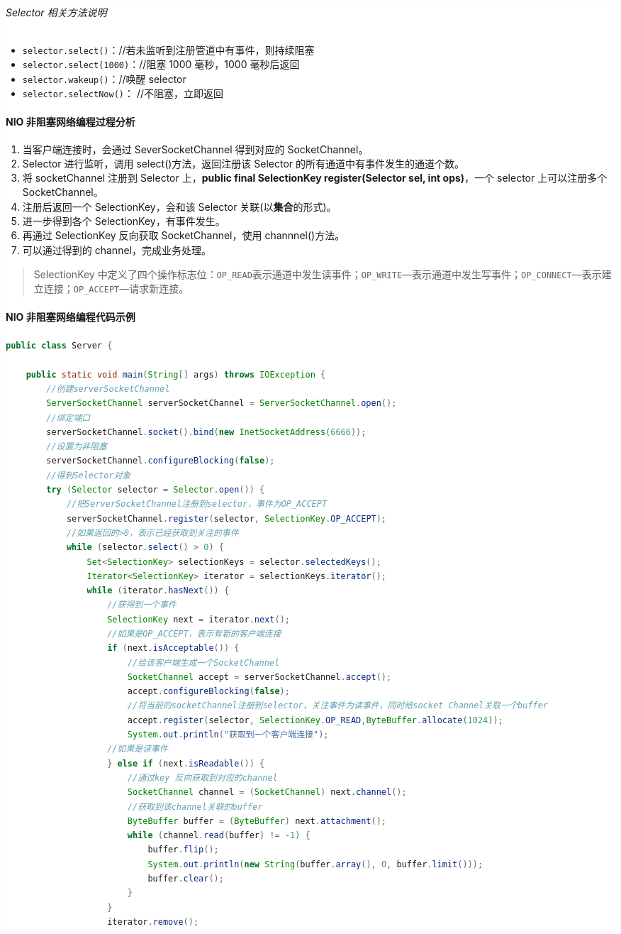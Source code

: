###### Selector 相关方法说明

- `selector.select()`：//若未监听到注册管道中有事件，则持续阻塞
- `selector.select(1000)`：//阻塞 1000 毫秒，1000 毫秒后返回
- `selector.wakeup()`：//唤醒 selector
- `selector.selectNow()`： //不阻塞，立即返回

#### NIO 非阻塞网络编程过程分析

1. 当客户端连接时，会通过 SeverSocketChannel 得到对应的 SocketChannel。
2. Selector 进行监听，调用 select()方法，返回注册该 Selector 的所有通道中有事件发生的通道个数。
3. 将 socketChannel 注册到 Selector 上，**public final SelectionKey register(Selector sel, int ops)**，一个 selector 上可以注册多个 SocketChannel。
4. 注册后返回一个 SelectionKey，会和该 Selector 关联(以**集合**的形式)。
5. 进一步得到各个 SelectionKey，有事件发生。
6. 再通过 SelectionKey 反向获取 SocketChannel，使用 channnel()方法。
7. 可以通过得到的 channel，完成业务处理。

> SelectionKey 中定义了四个操作标志位：`OP_READ`表示通道中发生读事件；`OP_WRITE`—表示通道中发生写事件；`OP_CONNECT`—表示建立连接；`OP_ACCEPT`—请求新连接。

#### NIO 非阻塞网络编程代码示例

```java
public class Server {

    public static void main(String[] args) throws IOException {
        //创建serverSocketChannel
        ServerSocketChannel serverSocketChannel = ServerSocketChannel.open();
        //绑定端口
        serverSocketChannel.socket().bind(new InetSocketAddress(6666));
        //设置为非阻塞
        serverSocketChannel.configureBlocking(false);
        //得到Selector对象
        try (Selector selector = Selector.open()) {
            //把ServerSocketChannel注册到selector，事件为OP_ACCEPT
            serverSocketChannel.register(selector, SelectionKey.OP_ACCEPT);
            //如果返回的>0，表示已经获取到关注的事件
            while (selector.select() > 0) {
                Set<SelectionKey> selectionKeys = selector.selectedKeys();
                Iterator<SelectionKey> iterator = selectionKeys.iterator();
                while (iterator.hasNext()) {
                    //获得到一个事件
                    SelectionKey next = iterator.next();
                    //如果是OP_ACCEPT，表示有新的客户端连接
                    if (next.isAcceptable()) {
                        //给该客户端生成一个SocketChannel
                        SocketChannel accept = serverSocketChannel.accept();
                        accept.configureBlocking(false);
                        //将当前的socketChannel注册到selector，关注事件为读事件，同时给socket Channel关联一个buffer
                        accept.register(selector, SelectionKey.OP_READ,ByteBuffer.allocate(1024));
                        System.out.println("获取到一个客户端连接");
                    //如果是读事件
                    } else if (next.isReadable()) {
                        //通过key 反向获取到对应的channel
                        SocketChannel channel = (SocketChannel) next.channel();
                        //获取到该channel关联的buffer
                        ByteBuffer buffer = (ByteBuffer) next.attachment();
                        while (channel.read(buffer) != -1) {
                            buffer.flip();
                            System.out.println(new String(buffer.array(), 0, buffer.limit()));
                            buffer.clear();
                        }
                    }
                    iterator.remove();
```